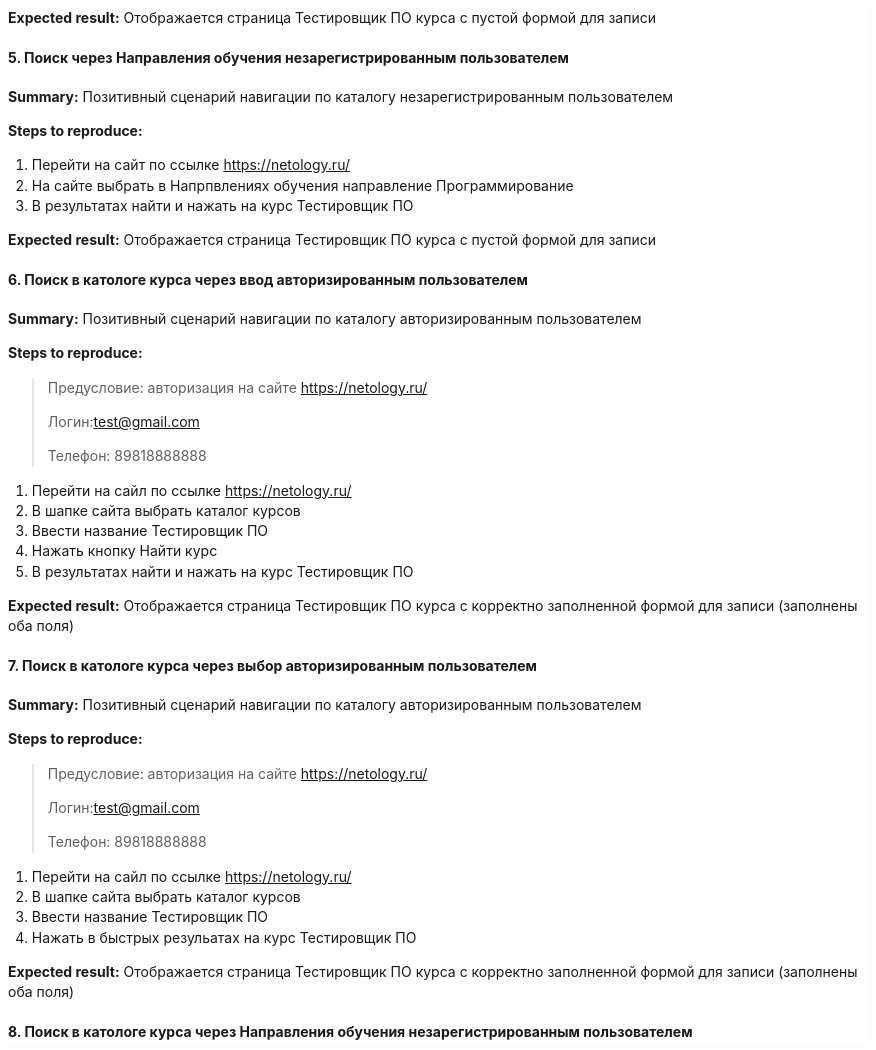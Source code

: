 **Expected result:** Отображается страница Тестировщик ПО курса с пустой формой для записи


#### 5. Поиск через Направления обучения незарегистрированным пользователем 

**Summary:** Позитивный сценарий навигации по каталогу незарегистрированным пользователем

**Steps to reproduce:**
1. Перейти на сайт по ссылке https://netology.ru/
2. На сайте выбрать в Напрпвлениях обучения направление Программирование 
3. В результатах найти и нажать на курс Тестировщик ПО

**Expected result:** Отображается страница Тестировщик ПО курса с пустой формой для записи

#### 6. Поиск в катологе курса через ввод авторизированным пользователем 

**Summary:** Позитивный сценарий навигации по каталогу авторизированным пользователем

**Steps to reproduce:**
>Предусловие: авторизация на сайте https://netology.ru/
>
>Логин:test@gmail.com
>
>Телефон: 89818888888
1. Перейти на сайл по ссылке https://netology.ru/
2. В шапке сайта выбрать каталог курсов
3. Ввести название Тестировщик ПО
4. Нажать кнопку Найти курс 
5. В результатах найти и нажать на курс Тестировщик ПО

**Expected result:** Отображается страница Тестировщик ПО  курса с корректно заполненной формой для записи (заполнены оба поля)

#### 7. Поиск в катологе курса через выбор авторизированным пользователем 

**Summary:** Позитивный сценарий навигации по каталогу авторизированным пользователем

**Steps to reproduce:**
>Предусловие: авторизация на сайте https://netology.ru/
>
>Логин:test@gmail.com
>
>Телефон: 89818888888
1. Перейти на сайл по ссылке https://netology.ru/
2. В шапке сайта выбрать каталог курсов
3. Ввести название Тестировщик ПО
4. Нажать в быстрых резульатах на курс Тестировщик ПО

**Expected result:** Отображается страница Тестировщик ПО  курса с корректно заполненной формой для записи (заполнены оба поля)

#### 8. Поиск в катологе курса через Направления обучения незарегистрированным пользователем 
